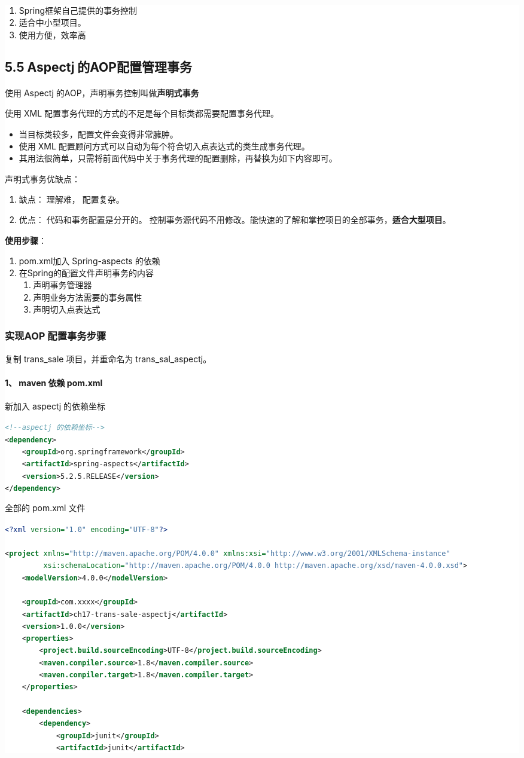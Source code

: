 1. Spring框架自己提供的事务控制
2. 适合中小型项目。
3. 使用方便，效率高

## 5.5 Aspectj 的AOP配置管理事务

使用 Aspectj 的AOP，声明事务控制叫做**声明式事务**

使用 XML 配置事务代理的方式的不足是每个目标类都需要配置事务代理。

- 当目标类较多，配置文件会变得非常臃肿。 
- 使用 XML 配置顾问方式可以自动为每个符合切入点表达式的类生成事务代理。
- 其用法很简单，只需将前面代码中关于事务代理的配置删除，再替换为如下内容即可。

声明式事务优缺点：

1. 缺点： 理解难， 配置复杂。

2. 优点： 代码和事务配置是分开的。 控制事务源代码不用修改。能快速的了解和掌控项目的全部事务，**适合大型项目**。


**使用步骤**：

1. pom.xml加入 Spring-aspects 的依赖
2. 在Spring的配置文件声明事务的内容
   1. 声明事务管理器
   2. 声明业务方法需要的事务属性
   3. 声明切入点表达式

### 实现AOP 配置事务步骤

复制 trans_sale 项目，并重命名为 trans_sal_aspectj。

#### 1、 maven 依赖 pom.xml

新加入 aspectj 的依赖坐标

```xml
<!--aspectj 的依赖坐标-->
<dependency>
    <groupId>org.springframework</groupId>
    <artifactId>spring-aspects</artifactId>
    <version>5.2.5.RELEASE</version>
</dependency>
```

全部的 pom.xml 文件

```xml
<?xml version="1.0" encoding="UTF-8"?>

<project xmlns="http://maven.apache.org/POM/4.0.0" xmlns:xsi="http://www.w3.org/2001/XMLSchema-instance"
         xsi:schemaLocation="http://maven.apache.org/POM/4.0.0 http://maven.apache.org/xsd/maven-4.0.0.xsd">
    <modelVersion>4.0.0</modelVersion>

    <groupId>com.xxxx</groupId>
    <artifactId>ch17-trans-sale-aspectj</artifactId>
    <version>1.0.0</version>
    <properties>
        <project.build.sourceEncoding>UTF-8</project.build.sourceEncoding>
        <maven.compiler.source>1.8</maven.compiler.source>
        <maven.compiler.target>1.8</maven.compiler.target>
    </properties>

    <dependencies>
        <dependency>
            <groupId>junit</groupId>
            <artifactId>junit</artifactId>
```